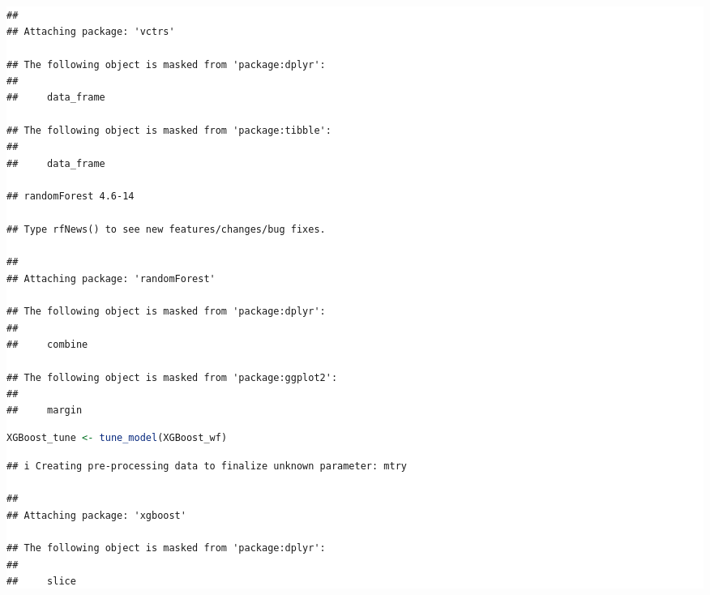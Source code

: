     ## 
    ## Attaching package: 'vctrs'

    ## The following object is masked from 'package:dplyr':
    ## 
    ##     data_frame

    ## The following object is masked from 'package:tibble':
    ## 
    ##     data_frame

    ## randomForest 4.6-14

    ## Type rfNews() to see new features/changes/bug fixes.

    ## 
    ## Attaching package: 'randomForest'

    ## The following object is masked from 'package:dplyr':
    ## 
    ##     combine

    ## The following object is masked from 'package:ggplot2':
    ## 
    ##     margin

``` r
XGBoost_tune <- tune_model(XGBoost_wf)
```

    ## i Creating pre-processing data to finalize unknown parameter: mtry

    ## 
    ## Attaching package: 'xgboost'

    ## The following object is masked from 'package:dplyr':
    ## 
    ##     slice
